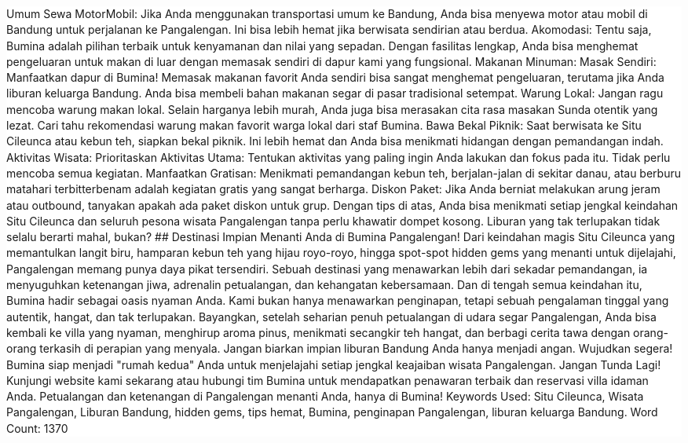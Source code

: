 Umum Sewa MotorMobil: Jika Anda menggunakan transportasi umum ke Bandung, Anda bisa menyewa motor atau mobil di Bandung untuk perjalanan ke Pangalengan. Ini bisa lebih hemat jika berwisata sendirian atau berdua. Akomodasi: Tentu saja, Bumina adalah pilihan terbaik untuk kenyamanan dan nilai yang sepadan. Dengan fasilitas lengkap, Anda bisa menghemat pengeluaran untuk makan di luar dengan memasak sendiri di dapur kami yang fungsional. Makanan Minuman: Masak Sendiri: Manfaatkan dapur di Bumina! Memasak makanan favorit Anda sendiri bisa sangat menghemat pengeluaran, terutama jika Anda liburan keluarga Bandung. Anda bisa membeli bahan makanan segar di pasar tradisional setempat. Warung Lokal: Jangan ragu mencoba warung makan lokal. Selain harganya lebih murah, Anda juga bisa merasakan cita rasa masakan Sunda otentik yang lezat. Cari tahu rekomendasi warung makan favorit warga lokal dari staf Bumina. Bawa Bekal Piknik: Saat berwisata ke Situ Cileunca atau kebun teh, siapkan bekal piknik. Ini lebih hemat dan Anda bisa menikmati hidangan dengan pemandangan indah. Aktivitas Wisata: Prioritaskan Aktivitas Utama: Tentukan aktivitas yang paling ingin Anda lakukan dan fokus pada itu. Tidak perlu mencoba semua kegiatan. Manfaatkan Gratisan: Menikmati pemandangan kebun teh, berjalan-jalan di sekitar danau, atau berburu matahari terbitterbenam adalah kegiatan gratis yang sangat berharga. Diskon Paket: Jika Anda berniat melakukan arung jeram atau outbound, tanyakan apakah ada paket diskon untuk grup. Dengan tips di atas, Anda bisa menikmati setiap jengkal keindahan Situ Cileunca dan seluruh pesona wisata Pangalengan tanpa perlu khawatir dompet kosong. Liburan yang tak terlupakan tidak selalu berarti mahal, bukan? ## Destinasi Impian Menanti Anda di Bumina Pangalengan! Dari keindahan magis Situ Cileunca yang memantulkan langit biru, hamparan kebun teh yang hijau royo-royo, hingga spot-spot hidden gems yang menanti untuk dijelajahi, Pangalengan memang punya daya pikat tersendiri. Sebuah destinasi yang menawarkan lebih dari sekadar pemandangan, ia menyuguhkan ketenangan jiwa, adrenalin petualangan, dan kehangatan kebersamaan. Dan di tengah semua keindahan itu, Bumina hadir sebagai oasis nyaman Anda. Kami bukan hanya menawarkan penginapan, tetapi sebuah pengalaman tinggal yang autentik, hangat, dan tak terlupakan. Bayangkan, setelah seharian penuh petualangan di udara segar Pangalengan, Anda bisa kembali ke villa yang nyaman, menghirup aroma pinus, menikmati secangkir teh hangat, dan berbagi cerita tawa dengan orang-orang terkasih di perapian yang menyala. Jangan biarkan impian liburan Bandung Anda hanya menjadi angan. Wujudkan segera! Bumina siap menjadi "rumah kedua" Anda untuk menjelajahi setiap jengkal keajaiban wisata Pangalengan. Jangan Tunda Lagi! Kunjungi website kami sekarang atau hubungi tim Bumina untuk mendapatkan penawaran terbaik dan reservasi villa idaman Anda. Petualangan dan ketenangan di Pangalengan menanti Anda, hanya di Bumina! Keywords Used: Situ Cileunca, Wisata Pangalengan, Liburan Bandung, hidden gems, tips hemat, Bumina, penginapan Pangalengan, liburan keluarga Bandung. Word Count: 1370